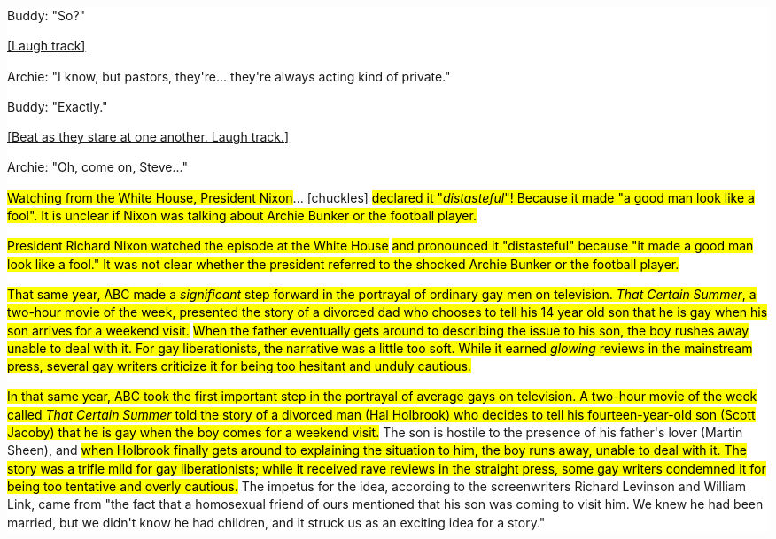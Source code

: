 Buddy: "So?"

<u>[Laugh track]</u>

Archie: "I know, but pastors, they're... they're always acting kind of private."

Buddy: "Exactly."

<u>[Beat as they stare at one another. Laugh track.]</u>

Archie: "Oh, come on, Steve..."

</clip>
<james {% include timecode %}>

<mark>Watching from the White House, President Nixon</mark>... <u>[chuckles]</u> <mark>declared it "*distasteful*"! Because it made "a good man look like a fool". It is unclear if Nixon was talking about Archie Bunker or the football player.</mark>

</james>
<from {% include citation for=page.cite.plagiarized.celluloid_closet at="p.221" %}>

<mark>President Richard Nixon watched the episode at the White House</mark> <mark>and pronounced it "distasteful" because "it made a good man look like a fool." It was not clear whether the president referred to the shocked Archie Bunker or the football player.</mark>

</from>
</compare>

<compare>
<james {% include timecode %}>

<mark>That same year, ABC made a *significant* step forward in the portrayal of ordinary gay men on television. *That Certain Summer*, a two-hour movie of the week, presented the story of a divorced dad who chooses to tell his 14 year old son that he is gay when his son arrives for a weekend visit.</mark> <mark>When the father eventually gets around to describing the issue to his son, the boy rushes away unable to deal with it. For gay liberationists, the narrative was a little too soft. While it earned *glowing* reviews in the mainstream press, several gay writers criticize it for being too hesitant and unduly cautious.</mark> 

</james>
<from {% include citation for=page.cite.plagiarized.celluloid_closet at="p.221-222" %}>

<mark>In that same year, ABC took the first important step in the portrayal of average gays on television. A two-hour movie of the week called *That Certain Summer* told the story of a divorced man (Hal Holbrook) who decides to tell his fourteen-year-old son (Scott Jacoby) that he is gay when the boy comes for a weekend visit.</mark> The son is hostile to the presence of his father's lover (Martin Sheen), and <mark>when Holbrook finally gets around to explaining the situation to him, the boy runs away, unable to deal with it. The story was a trifle mild for gay liberationists; while it received rave reviews in the straight press, some gay writers condemned it for being too tentative and overly cautious.</mark> The impetus for the idea, according to the screenwriters Richard Levinson and William Link, came from "the fact that a homosexual friend of ours mentioned that his son was coming to visit him. We knew he had been married, but we didn't know he had children, and it struck us as an exciting idea for a story."

</from>
<james {% include timecode %}>
